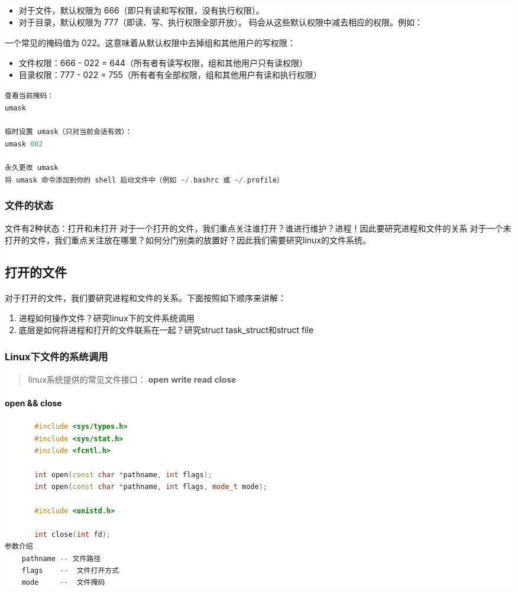 - 对于文件，默认权限为 666（即只有读和写权限，没有执行权限）。
- 对于目录，默认权限为 777（即读、写、执行权限全部开放）。
  码会从这些默认权限中减去相应的权限。例如：

一个常见的掩码值为 022。这意味着从默认权限中去掉组和其他用户的写权限：

- 文件权限：666 - 022 = 644（所有者有读写权限，组和其他用户只有读权限）
- 目录权限：777 - 022 = 755（所有者有全部权限，组和其他用户有读和执行权限）

```cpp
查看当前掩码：
umask

临时设置 umask（只对当前会话有效）：
umask 002

永久更改 umask
将 umask 命令添加到你的 shell 启动文件中（例如 ~/.bashrc 或 ~/.profile）
```


### 文件的状态

文件有2种状态：打开和未打开
对于一个打开的文件，我们重点关注谁打开？谁进行维护？进程！因此要研究进程和文件的关系
对于一个未打开的文件，我们重点关注放在哪里？如何分门别类的放置好？因此我们需要研究linux的文件系统。


## 打开的文件

对于打开的文件，我们要研究进程和文件的关系。下面按照如下顺序来讲解：

1. 进程如何操作文件？研究linux下的文件系统调用 
2. 底层是如何将进程和打开的文件联系在一起？研究struct task_struct和struct file

### Linux下文件的系统调用

>linux系统提供的常见文件接口：
>**open**
>**write**
>**read**
>**close**

#### open && close

```cpp
       #include <sys/types.h>
       #include <sys/stat.h>
       #include <fcntl.h>

       int open(const char *pathname, int flags);
       int open(const char *pathname, int flags, mode_t mode);
       
       #include <unistd.h>

       int close(int fd);
参数介绍
	pathname -- 文件路径
	flags    --  文件打开方式
	mode     --  文件掩码
```
